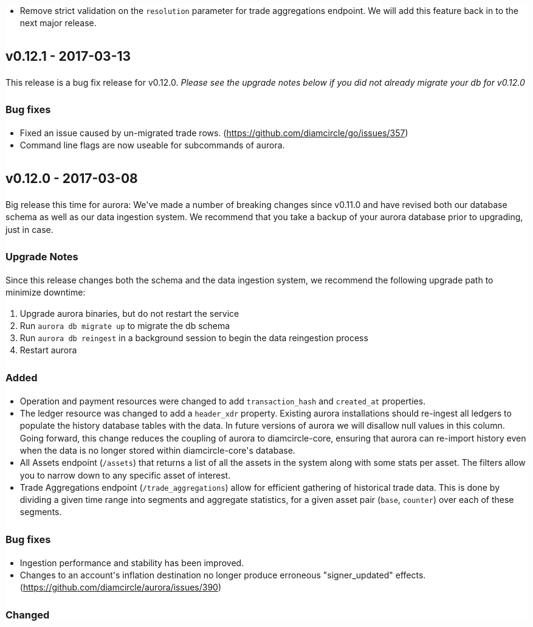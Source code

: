 - Remove strict validation on the `resolution` parameter for trade aggregations endpoint.  We will add this feature back in to the next major release.


## v0.12.1 - 2017-03-13

This release is a bug fix release for v0.12.0.  *Please see the upgrade notes below if you did not already migrate your db for v0.12.0*

### Bug fixes

- Fixed an issue caused by un-migrated trade rows. (https://github.com/diamcircle/go/issues/357)
- Command line flags are now useable for subcommands of aurora.


## v0.12.0 - 2017-03-08

Big release this time for aurora:  We've made a number of breaking changes since v0.11.0 and have revised both our database schema as well as our data ingestion system.  We recommend that you take a backup of your aurora database prior to upgrading, just in case.

### Upgrade Notes

Since this release changes both the schema and the data ingestion system, we recommend the following upgrade path to minimize downtime:

1. Upgrade aurora binaries, but do not restart the service
2. Run `aurora db migrate up` to migrate the db schema
3. Run `aurora db reingest` in a background session to begin the data reingestion process
4. Restart aurora

### Added

- Operation and payment resources were changed to add `transaction_hash` and `created_at` properties.
- The ledger resource was changed to add a `header_xdr` property.  Existing aurora installations should re-ingest all ledgers to populate the history database tables with the data.  In future versions of aurora we will disallow null values in this column.  Going forward, this change reduces the coupling of aurora to diamcircle-core, ensuring that aurora can re-import history even when the data is no longer stored within diamcircle-core's database.
- All Assets endpoint (`/assets`) that returns a list of all the assets in the system along with some stats per asset. The filters allow you to narrow down to any specific asset of interest.
- Trade Aggregations endpoint (`/trade_aggregations`) allow for efficient gathering of historical trade data. This is done by dividing a given time range into segments and aggregate statistics, for a given asset pair (`base`, `counter`) over each of these segments.

### Bug fixes

- Ingestion performance and stability has been improved.
- Changes to an account's inflation destination no longer produce erroneous "signer_updated" effects. (https://github.com/diamcircle/aurora/issues/390)


### Changed
